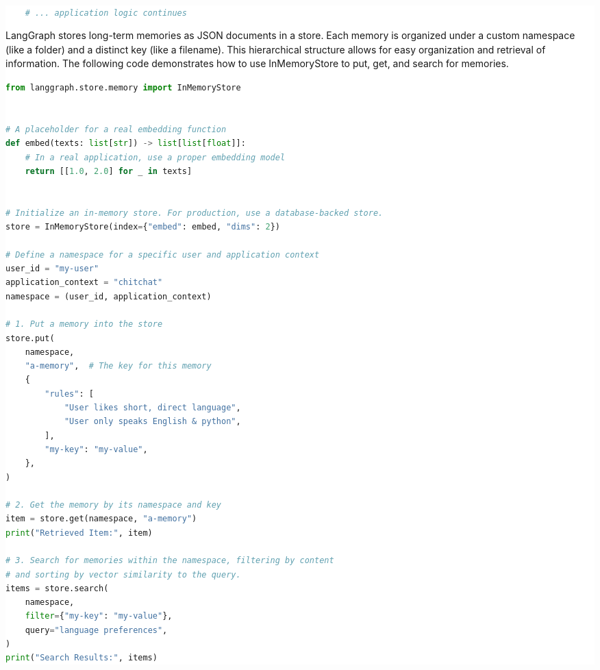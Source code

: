 ```python
    # ... application logic continues
```

LangGraph stores long-term memories as JSON documents in a store. Each memory is organized under a custom namespace (like a folder) and a distinct key (like a filename). This hierarchical structure allows for easy organization and retrieval of information. The following code demonstrates how to use InMemoryStore to put, get, and search for memories.

```python
from langgraph.store.memory import InMemoryStore


# A placeholder for a real embedding function
def embed(texts: list[str]) -> list[list[float]]:
    # In a real application, use a proper embedding model
    return [[1.0, 2.0] for _ in texts]


# Initialize an in-memory store. For production, use a database-backed store.
store = InMemoryStore(index={"embed": embed, "dims": 2})

# Define a namespace for a specific user and application context
user_id = "my-user"
application_context = "chitchat"
namespace = (user_id, application_context)

# 1. Put a memory into the store
store.put(
    namespace,
    "a-memory",  # The key for this memory
    {
        "rules": [
            "User likes short, direct language",
            "User only speaks English & python",
        ],
        "my-key": "my-value",
    },
)

# 2. Get the memory by its namespace and key
item = store.get(namespace, "a-memory")
print("Retrieved Item:", item)

# 3. Search for memories within the namespace, filtering by content
# and sorting by vector similarity to the query.
items = store.search(
    namespace,
    filter={"my-key": "my-value"},
    query="language preferences",
)
print("Search Results:", items)
```

